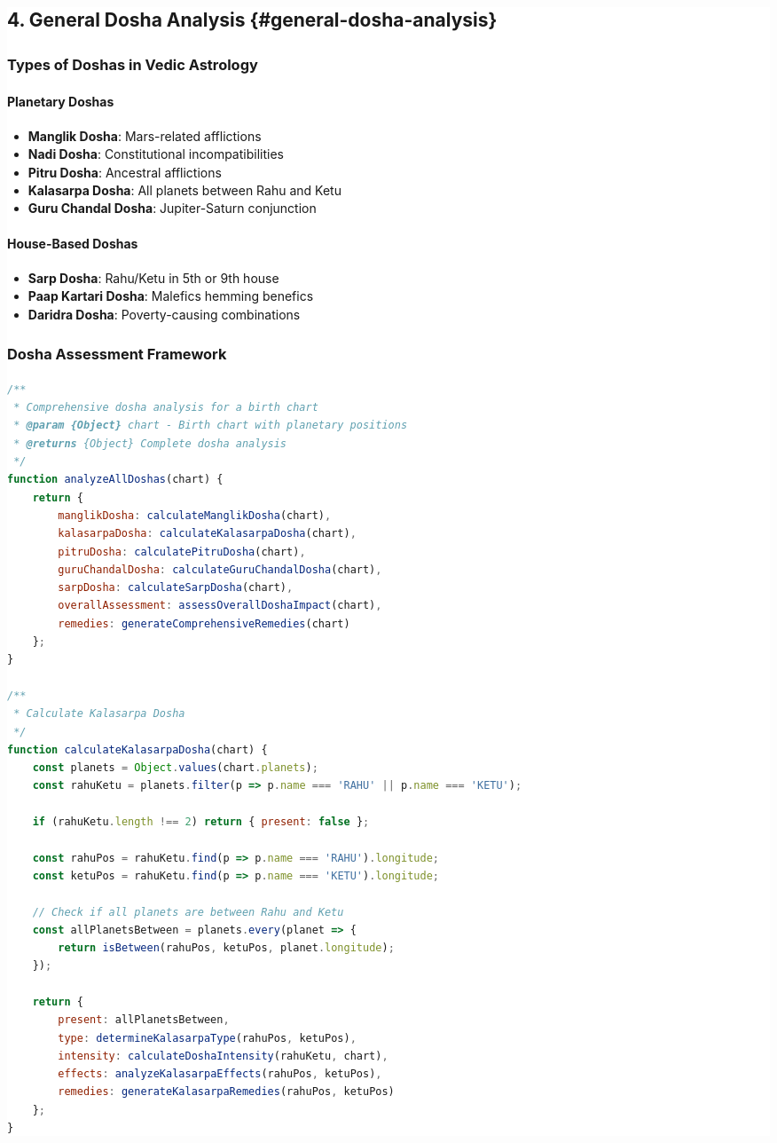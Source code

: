 ## 4. General Dosha Analysis {#general-dosha-analysis}

### Types of Doshas in Vedic Astrology

#### Planetary Doshas
- **Manglik Dosha**: Mars-related afflictions
- **Nadi Dosha**: Constitutional incompatibilities
- **Pitru Dosha**: Ancestral afflictions
- **Kalasarpa Dosha**: All planets between Rahu and Ketu
- **Guru Chandal Dosha**: Jupiter-Saturn conjunction

#### House-Based Doshas
- **Sarp Dosha**: Rahu/Ketu in 5th or 9th house
- **Paap Kartari Dosha**: Malefics hemming benefics
- **Daridra Dosha**: Poverty-causing combinations

### Dosha Assessment Framework

```javascript
/**
 * Comprehensive dosha analysis for a birth chart
 * @param {Object} chart - Birth chart with planetary positions
 * @returns {Object} Complete dosha analysis
 */
function analyzeAllDoshas(chart) {
    return {
        manglikDosha: calculateManglikDosha(chart),
        kalasarpaDosha: calculateKalasarpaDosha(chart),
        pitruDosha: calculatePitruDosha(chart),
        guruChandalDosha: calculateGuruChandalDosha(chart),
        sarpDosha: calculateSarpDosha(chart),
        overallAssessment: assessOverallDoshaImpact(chart),
        remedies: generateComprehensiveRemedies(chart)
    };
}

/**
 * Calculate Kalasarpa Dosha
 */
function calculateKalasarpaDosha(chart) {
    const planets = Object.values(chart.planets);
    const rahuKetu = planets.filter(p => p.name === 'RAHU' || p.name === 'KETU');

    if (rahuKetu.length !== 2) return { present: false };

    const rahuPos = rahuKetu.find(p => p.name === 'RAHU').longitude;
    const ketuPos = rahuKetu.find(p => p.name === 'KETU').longitude;

    // Check if all planets are between Rahu and Ketu
    const allPlanetsBetween = planets.every(planet => {
        return isBetween(rahuPos, ketuPos, planet.longitude);
    });

    return {
        present: allPlanetsBetween,
        type: determineKalasarpaType(rahuPos, ketuPos),
        intensity: calculateDoshaIntensity(rahuKetu, chart),
        effects: analyzeKalasarpaEffects(rahuPos, ketuPos),
        remedies: generateKalasarpaRemedies(rahuPos, ketuPos)
    };
}
```
